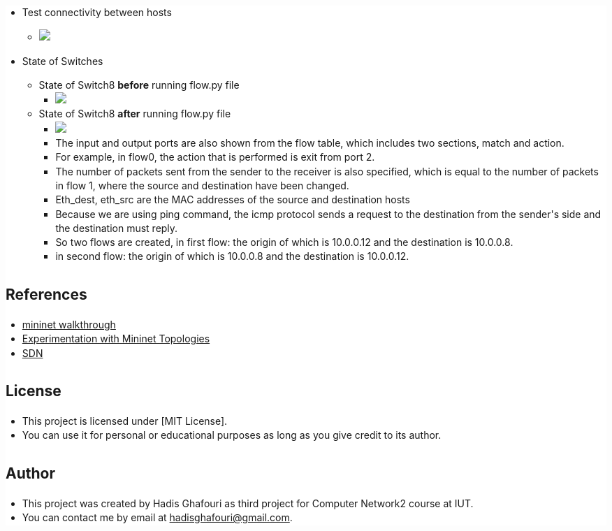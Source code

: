 - Test connectivity between hosts 
    - <img width="600px"  src="https://i.postimg.cc/3xwFmFM6/image.png"/>

- State of Switches

  - State of Switch8 **before** running flow.py file
    - <img width="400px"  src="https://i.postimg.cc/5tNq55ZT/image.png"/>
  - State of Switch8 **after** running flow.py file
    - <img width="800px"  src="https://i.postimg.cc/5yNVbRGp/image.png"/>
    - The input and output ports are also shown from the flow table, which includes two sections, match and action.
    - For example, in flow0, the action that is performed is exit from port 2.
    - The number of packets sent from the sender to the receiver is also specified, which is equal to the number of packets in flow 1,      where the source and destination have been changed.
    - Eth_dest, eth_src are the MAC addresses of the source and destination hosts
    - Because we are using ping command, the icmp protocol sends a request to the destination from the sender's side and the destination must reply.
    - So two flows are created, in first flow: the origin of which is 10.0.0.12 and the destination is 10.0.0.8.
    - in second flow: the origin of which is 10.0.0.8 and the destination is 10.0.0.12.

## References
- [mininet walkthrough](https://mininet.org/walkthrough/)
- [Experimentation with Mininet Topologies](https://indjst.org/download-article.php?Article_Unique_Id=INDJST7990&Full_Text_Pdf_Download=True#:~:text=In%20mininet%20we%20have%20various,%2C%20linear%2C%20tree%20topology%20etc.&text=We%20have%20run%20various%20topologies,two%20hosts%20and%20one%20switch.)
- [SDN](https://info.support.huawei.com/info-finder/encyclopedia/en/SDN.html)

## License
- This project is licensed under [MIT License].
- You can use it for personal or educational purposes as long as you give credit to its author.

## Author
- This project was created by Hadis Ghafouri as third project for Computer Network2 course at IUT.
- You can contact me by email at hadisghafouri@gmail.com.
